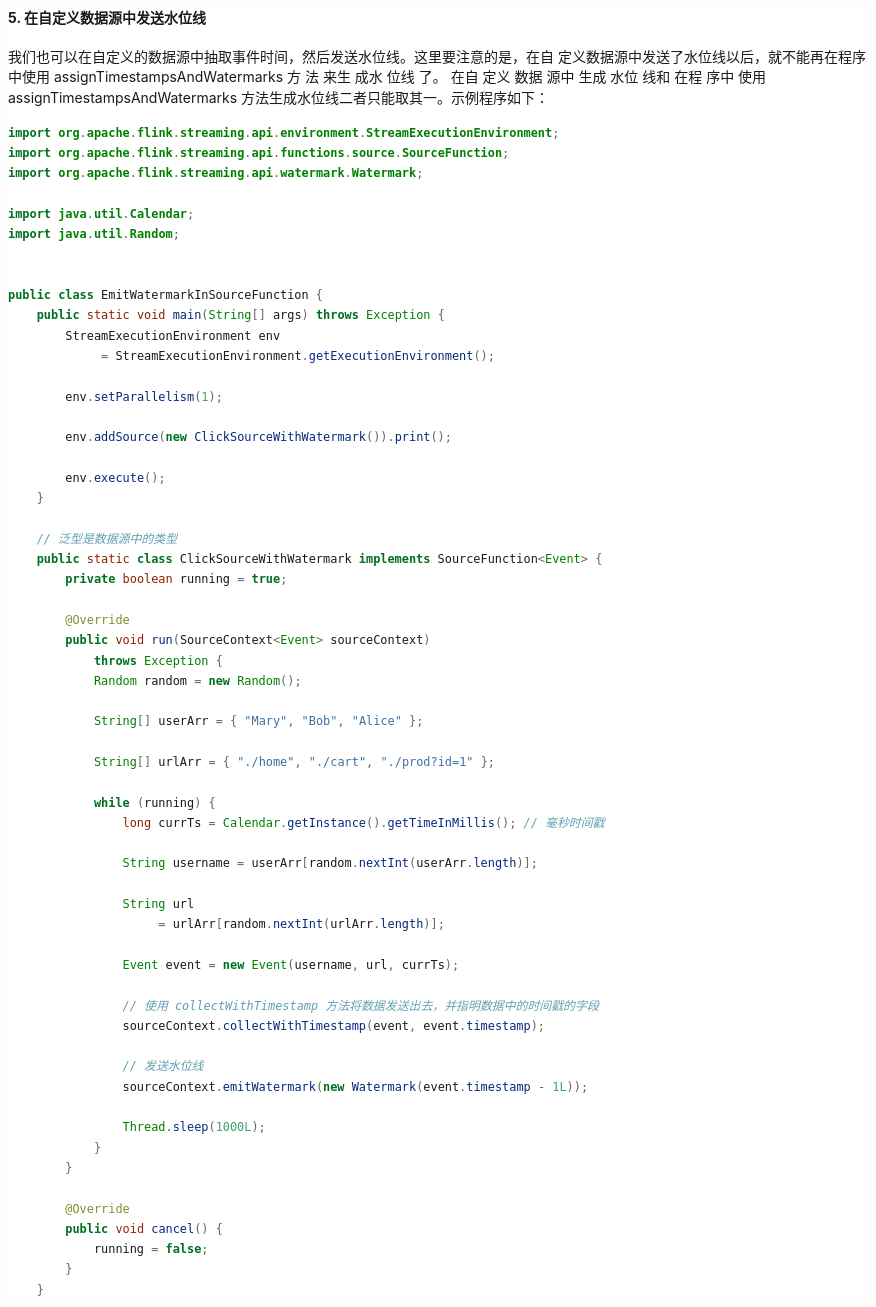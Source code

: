 #### 5. 在自定义数据源中发送水位线

我们也可以在自定义的数据源中抽取事件时间，然后发送水位线。这里要注意的是，在自 定义数据源中发送了水位线以后，就不能再在程序中使用 assignTimestampsAndWatermarks 方 法 来生 成水 位线 了。 在自 定义 数据 源中 生成 水位 线和 在程 序中 使用 assignTimestampsAndWatermarks 方法生成水位线二者只能取其一。示例程序如下：

```java
import org.apache.flink.streaming.api.environment.StreamExecutionEnvironment;
import org.apache.flink.streaming.api.functions.source.SourceFunction;
import org.apache.flink.streaming.api.watermark.Watermark;

import java.util.Calendar;
import java.util.Random;


public class EmitWatermarkInSourceFunction {
    public static void main(String[] args) throws Exception {
        StreamExecutionEnvironment env
             = StreamExecutionEnvironment.getExecutionEnvironment();

        env.setParallelism(1);

        env.addSource(new ClickSourceWithWatermark()).print();

        env.execute();
    }

    // 泛型是数据源中的类型
    public static class ClickSourceWithWatermark implements SourceFunction<Event> {
        private boolean running = true;

        @Override
        public void run(SourceContext<Event> sourceContext)
            throws Exception {
            Random random = new Random();

            String[] userArr = { "Mary", "Bob", "Alice" };

            String[] urlArr = { "./home", "./cart", "./prod?id=1" };

            while (running) {
                long currTs = Calendar.getInstance().getTimeInMillis(); // 毫秒时间戳

                String username = userArr[random.nextInt(userArr.length)];

                String url
                     = urlArr[random.nextInt(urlArr.length)];

                Event event = new Event(username, url, currTs);

                // 使用 collectWithTimestamp 方法将数据发送出去，并指明数据中的时间戳的字段
                sourceContext.collectWithTimestamp(event, event.timestamp);

                // 发送水位线
                sourceContext.emitWatermark(new Watermark(event.timestamp - 1L));

                Thread.sleep(1000L);
            }
        }

        @Override
        public void cancel() {
            running = false;
        }
    }
```
